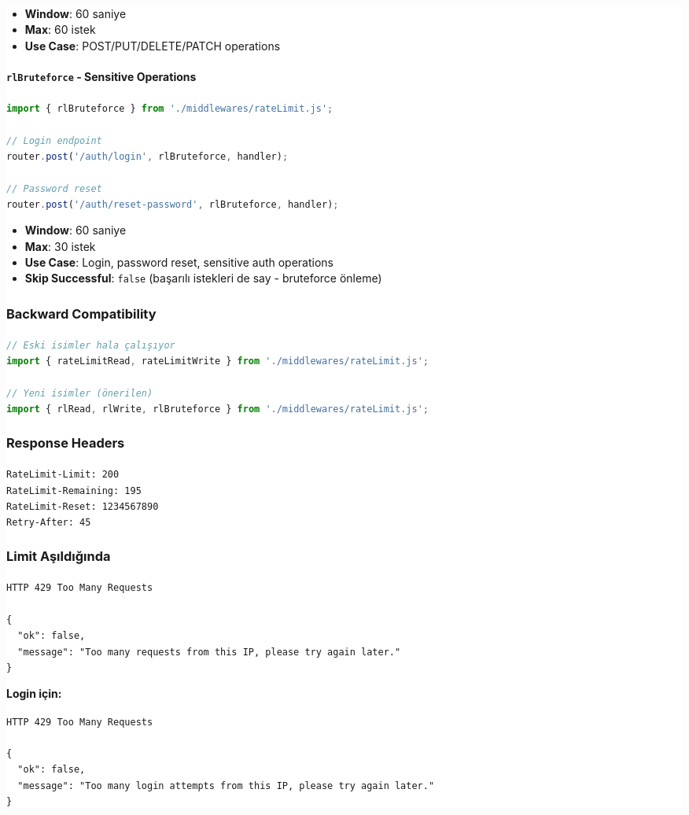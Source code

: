 - **Window**: 60 saniye
- **Max**: 60 istek
- **Use Case**: POST/PUT/DELETE/PATCH operations

#### `rlBruteforce` - Sensitive Operations

```javascript
import { rlBruteforce } from './middlewares/rateLimit.js';

// Login endpoint
router.post('/auth/login', rlBruteforce, handler);

// Password reset
router.post('/auth/reset-password', rlBruteforce, handler);
```

- **Window**: 60 saniye
- **Max**: 30 istek
- **Use Case**: Login, password reset, sensitive auth operations
- **Skip Successful**: `false` (başarılı istekleri de say - bruteforce önleme)

### Backward Compatibility

```javascript
// Eski isimler hala çalışıyor
import { rateLimitRead, rateLimitWrite } from './middlewares/rateLimit.js';

// Yeni isimler (önerilen)
import { rlRead, rlWrite, rlBruteforce } from './middlewares/rateLimit.js';
```

### Response Headers

```http
RateLimit-Limit: 200
RateLimit-Remaining: 195
RateLimit-Reset: 1234567890
Retry-After: 45
```

### Limit Aşıldığında

```http
HTTP 429 Too Many Requests

{
  "ok": false,
  "message": "Too many requests from this IP, please try again later."
}
```

**Login için:**

```http
HTTP 429 Too Many Requests

{
  "ok": false,
  "message": "Too many login attempts from this IP, please try again later."
}
```
